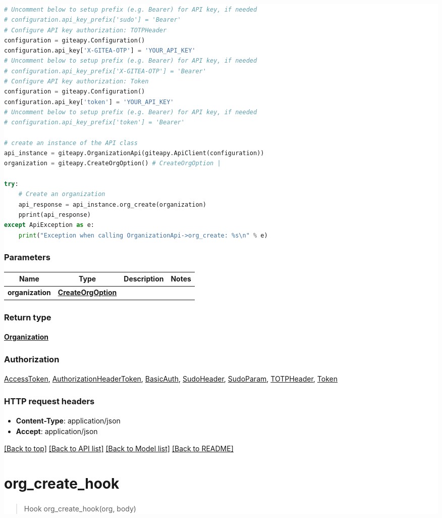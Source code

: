 ```python
# Uncomment below to setup prefix (e.g. Bearer) for API key, if needed
# configuration.api_key_prefix['sudo'] = 'Bearer'
# Configure API key authorization: TOTPHeader
configuration = giteapy.Configuration()
configuration.api_key['X-GITEA-OTP'] = 'YOUR_API_KEY'
# Uncomment below to setup prefix (e.g. Bearer) for API key, if needed
# configuration.api_key_prefix['X-GITEA-OTP'] = 'Bearer'
# Configure API key authorization: Token
configuration = giteapy.Configuration()
configuration.api_key['token'] = 'YOUR_API_KEY'
# Uncomment below to setup prefix (e.g. Bearer) for API key, if needed
# configuration.api_key_prefix['token'] = 'Bearer'

# create an instance of the API class
api_instance = giteapy.OrganizationApi(giteapy.ApiClient(configuration))
organization = giteapy.CreateOrgOption() # CreateOrgOption | 

try:
    # Create an organization
    api_response = api_instance.org_create(organization)
    pprint(api_response)
except ApiException as e:
    print("Exception when calling OrganizationApi->org_create: %s\n" % e)
```

### Parameters

Name | Type | Description  | Notes
------------- | ------------- | ------------- | -------------
 **organization** | [**CreateOrgOption**](CreateOrgOption.md)|  | 

### Return type

[**Organization**](Organization.md)

### Authorization

[AccessToken](../README.md#AccessToken), [AuthorizationHeaderToken](../README.md#AuthorizationHeaderToken), [BasicAuth](../README.md#BasicAuth), [SudoHeader](../README.md#SudoHeader), [SudoParam](../README.md#SudoParam), [TOTPHeader](../README.md#TOTPHeader), [Token](../README.md#Token)

### HTTP request headers

 - **Content-Type**: application/json
 - **Accept**: application/json

[[Back to top]](#) [[Back to API list]](../README.md#documentation-for-api-endpoints) [[Back to Model list]](../README.md#documentation-for-models) [[Back to README]](../README.md)

# **org_create_hook**
> Hook org_create_hook(org, body)
